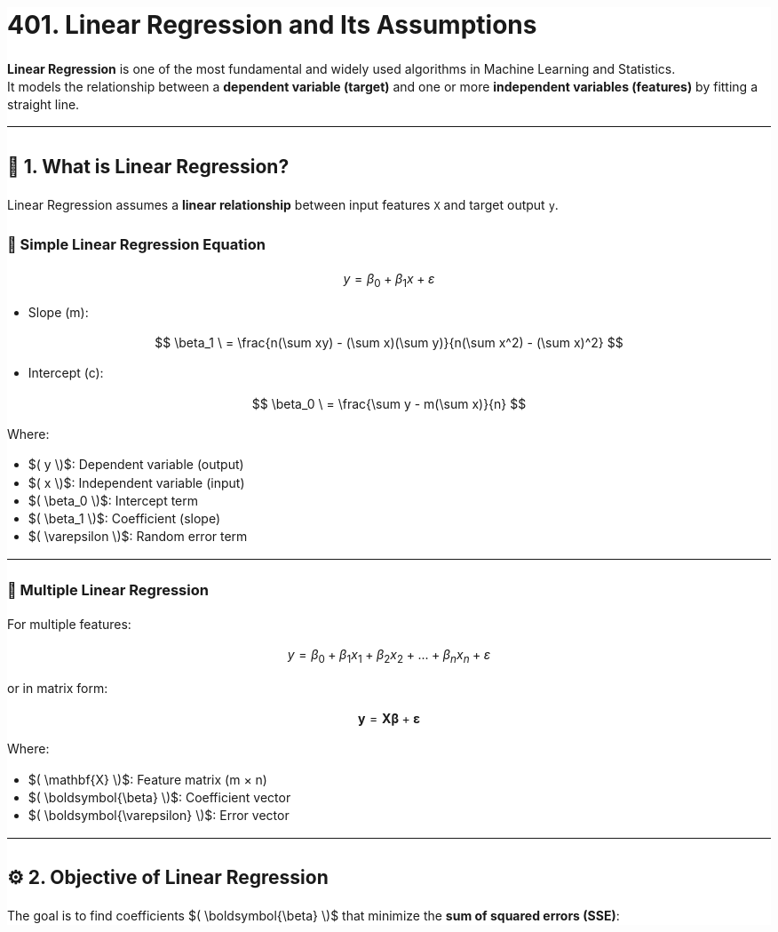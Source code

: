 # 401. Linear Regression and Its Assumptions

**Linear Regression** is one of the most fundamental and widely used algorithms in Machine Learning and Statistics.  
It models the relationship between a **dependent variable (target)** and one or more **independent variables (features)** by fitting a straight line.

---

## 🧩 1. What is Linear Regression?

Linear Regression assumes a **linear relationship** between input features `X` and target output `y`.

### 🔹 Simple Linear Regression Equation

$$ y = \beta_0 + \beta_1 x + \varepsilon $$

- Slope (m):
  
$$ \beta_1 \ = \frac{n(\sum xy) - (\sum x)(\sum y)}{n(\sum x^2) - (\sum x)^2} $$

- Intercept (c):

$$ \beta_0 \ = \frac{\sum y - m(\sum x)}{n} $$

Where:
- $( y \)$: Dependent variable (output)
- $( x \)$: Independent variable (input)
- $( \beta_0 \)$: Intercept term
- $( \beta_1 \)$: Coefficient (slope)
- $( \varepsilon \)$: Random error term

---

### 🔹 Multiple Linear Regression

For multiple features:

$$ y = \beta_0 + \beta_1x_1 + \beta_2x_2 + ... + \beta_nx_n + \varepsilon $$

or in matrix form:

$$ \mathbf{y} = \mathbf{X}\boldsymbol{\beta} + \boldsymbol{\varepsilon} $$

Where:
- $( \mathbf{X} \)$: Feature matrix (m × n)
- $( \boldsymbol{\beta} \)$: Coefficient vector
- $( \boldsymbol{\varepsilon} \)$: Error vector

---

## ⚙️ 2. Objective of Linear Regression

The goal is to find coefficients $( \boldsymbol{\beta} \)$ that minimize the **sum of squared errors (SSE)**:
